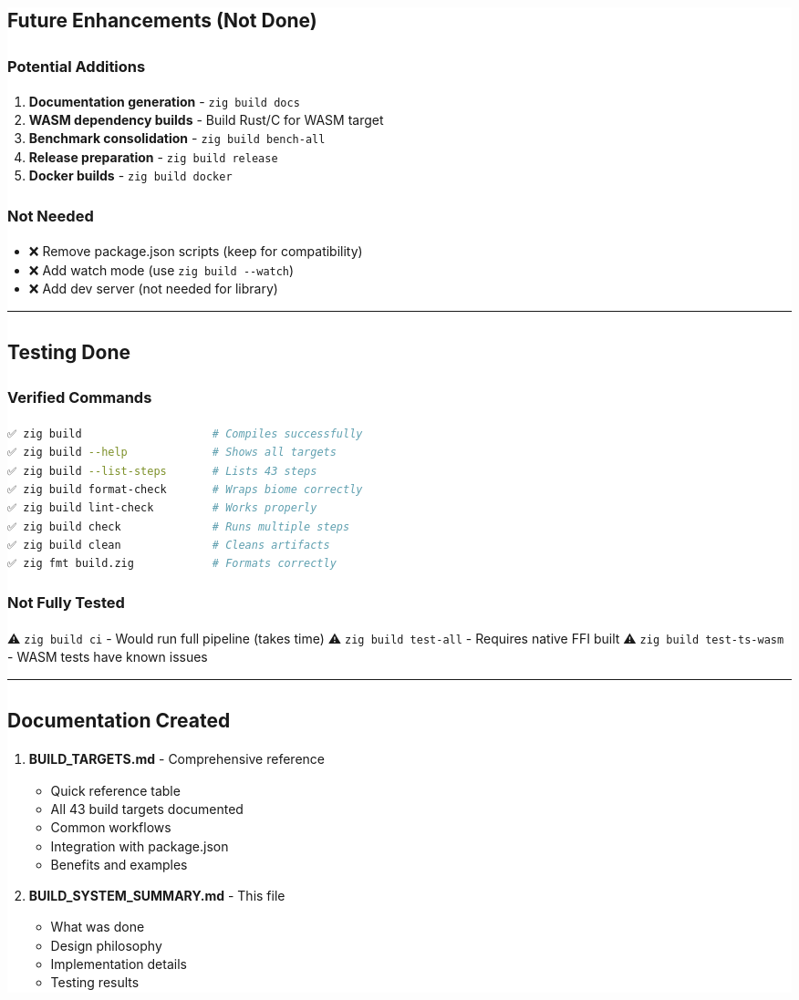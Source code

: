 
## Future Enhancements (Not Done)

### Potential Additions
1. **Documentation generation** - `zig build docs`
2. **WASM dependency builds** - Build Rust/C for WASM target
3. **Benchmark consolidation** - `zig build bench-all`
4. **Release preparation** - `zig build release`
5. **Docker builds** - `zig build docker`

### Not Needed
- ❌ Remove package.json scripts (keep for compatibility)
- ❌ Add watch mode (use `zig build --watch`)
- ❌ Add dev server (not needed for library)

---

## Testing Done

### Verified Commands
```bash
✅ zig build                    # Compiles successfully
✅ zig build --help             # Shows all targets
✅ zig build --list-steps       # Lists 43 steps
✅ zig build format-check       # Wraps biome correctly
✅ zig build lint-check         # Works properly
✅ zig build check              # Runs multiple steps
✅ zig build clean              # Cleans artifacts
✅ zig fmt build.zig            # Formats correctly
```

### Not Fully Tested
⚠️ `zig build ci` - Would run full pipeline (takes time)
⚠️ `zig build test-all` - Requires native FFI built
⚠️ `zig build test-ts-wasm` - WASM tests have known issues

---

## Documentation Created

1. **BUILD_TARGETS.md** - Comprehensive reference
   - Quick reference table
   - All 43 build targets documented
   - Common workflows
   - Integration with package.json
   - Benefits and examples

2. **BUILD_SYSTEM_SUMMARY.md** - This file
   - What was done
   - Design philosophy
   - Implementation details
   - Testing results
